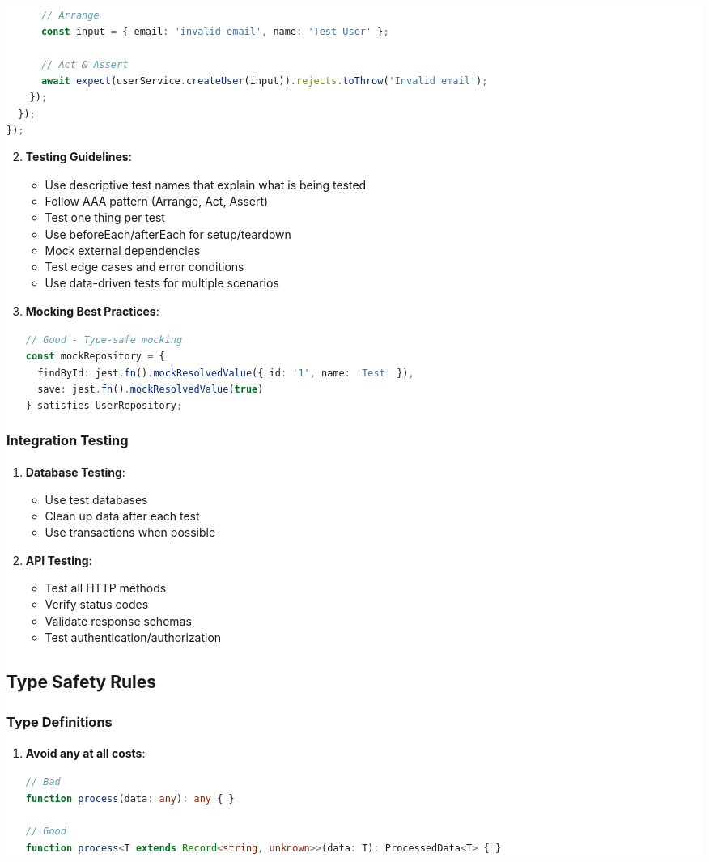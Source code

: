    ```typescript
         // Arrange
         const input = { email: 'invalid-email', name: 'Test User' };
         
         // Act & Assert
         await expect(userService.createUser(input)).rejects.toThrow('Invalid email');
       });
     });
   });
   ```

2. **Testing Guidelines**:
   - Use descriptive test names that explain what is being tested
   - Follow AAA pattern (Arrange, Act, Assert)
   - Test one thing per test
   - Use beforeEach/afterEach for setup/teardown
   - Mock external dependencies
   - Test edge cases and error conditions
   - Use data-driven tests for multiple scenarios

3. **Mocking Best Practices**:
   ```typescript
   // Good - Type-safe mocking
   const mockRepository = {
     findById: jest.fn().mockResolvedValue({ id: '1', name: 'Test' }),
     save: jest.fn().mockResolvedValue(true)
   } satisfies UserRepository;
   ```

### Integration Testing

1. **Database Testing**:
   - Use test databases
   - Clean up data after each test
   - Use transactions when possible

2. **API Testing**:
   - Test all HTTP methods
   - Verify status codes
   - Validate response schemas
   - Test authentication/authorization

## Type Safety Rules

### Type Definitions

1. **Avoid any at all costs**:
   ```typescript
   // Bad
   function process(data: any): any { }
   
   // Good
   function process<T extends Record<string, unknown>>(data: T): ProcessedData<T> { }
   ```

